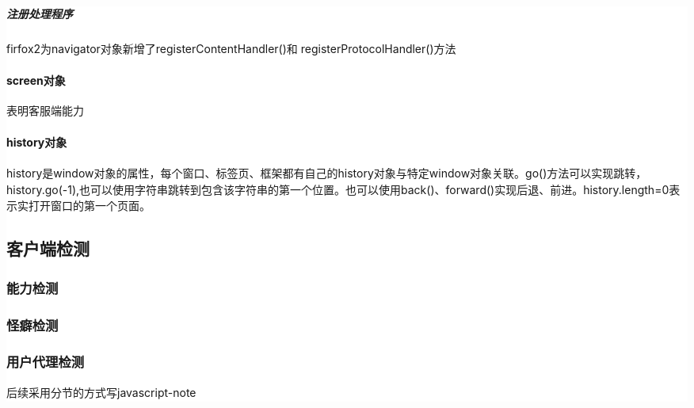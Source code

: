 ##### 注册处理程序
firfox2为navigator对象新增了registerContentHandler()和 registerProtocolHandler()方法

#### screen对象
表明客服端能力

#### history对象
history是window对象的属性，每个窗口、标签页、框架都有自己的history对象与特定window对象关联。go()方法可以实现跳转，history.go(-1),也可以使用字符串跳转到包含该字符串的第一个位置。也可以使用back()、forward()实现后退、前进。history.length=0表示实打开窗口的第一个页面。

## 客户端检测
### 能力检测
### 怪癖检测
### 用户代理检测

后续采用分节的方式写javascript-note
